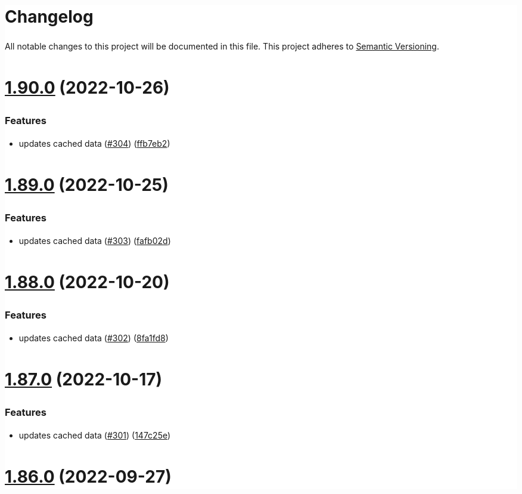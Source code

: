 # Changelog
All notable changes to this project will be documented in this file.
This project adheres to [Semantic Versioning](https://semver.org/spec/v2.0.0.html).

# [1.90.0](https://github.com/cujarrett/destiny-insights-backend/compare/v1.89.0...v1.90.0) (2022-10-26)


### Features

* updates cached data ([#304](https://github.com/cujarrett/destiny-insights-backend/issues/304)) ([ffb7eb2](https://github.com/cujarrett/destiny-insights-backend/commit/ffb7eb223b0f3cfa6a8caa4021f5f39012aec315))

# [1.89.0](https://github.com/cujarrett/destiny-insights-backend/compare/v1.88.0...v1.89.0) (2022-10-25)


### Features

* updates cached data ([#303](https://github.com/cujarrett/destiny-insights-backend/issues/303)) ([fafb02d](https://github.com/cujarrett/destiny-insights-backend/commit/fafb02d76b10904ff08f9c76cb06615ebfa5db7e))

# [1.88.0](https://github.com/cujarrett/destiny-insights-backend/compare/v1.87.0...v1.88.0) (2022-10-20)


### Features

* updates cached data ([#302](https://github.com/cujarrett/destiny-insights-backend/issues/302)) ([8fa1fd8](https://github.com/cujarrett/destiny-insights-backend/commit/8fa1fd8d9067884c1145cf605a8be2ea5b165dd3))

# [1.87.0](https://github.com/cujarrett/destiny-insights-backend/compare/v1.86.0...v1.87.0) (2022-10-17)


### Features

* updates cached data ([#301](https://github.com/cujarrett/destiny-insights-backend/issues/301)) ([147c25e](https://github.com/cujarrett/destiny-insights-backend/commit/147c25e667ca0641b6fbdf4cb4ba63b3269e298e))

# [1.86.0](https://github.com/cujarrett/destiny-insights-backend/compare/v1.85.0...v1.86.0) (2022-09-27)
